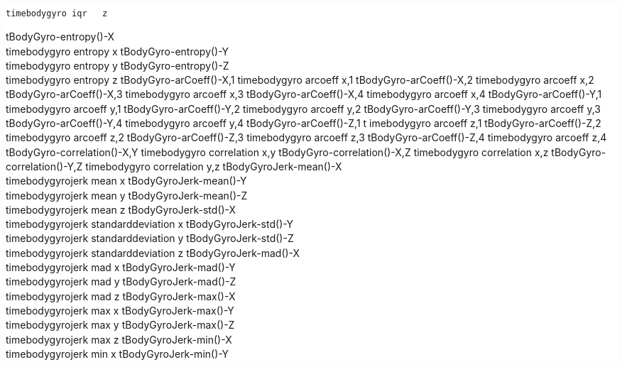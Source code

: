 	timebodygyro iqr   z
tBodyGyro-entropy()-X	
	timebodygyro entropy   x
tBodyGyro-entropy()-Y	
	timebodygyro entropy   y
tBodyGyro-entropy()-Z	
	timebodygyro entropy   z
tBodyGyro-arCoeff()-X,1	
	timebodygyro arcoeff   x,1
tBodyGyro-arCoeff()-X,2	
	timebodygyro arcoeff   x,2
tBodyGyro-arCoeff()-X,3	
	timebodygyro arcoeff   x,3
tBodyGyro-arCoeff()-X,4	
	timebodygyro arcoeff   x,4
tBodyGyro-arCoeff()-Y,1	
	timebodygyro arcoeff   y,1
tBodyGyro-arCoeff()-Y,2	
	timebodygyro arcoeff   y,2
tBodyGyro-arCoeff()-Y,3	
	timebodygyro arcoeff   y,3
tBodyGyro-arCoeff()-Y,4	
	timebodygyro arcoeff   y,4
tBodyGyro-arCoeff()-Z,1	t
	imebodygyro arcoeff   z,1
tBodyGyro-arCoeff()-Z,2	
	timebodygyro arcoeff   z,2
tBodyGyro-arCoeff()-Z,3	
	timebodygyro arcoeff   z,3
tBodyGyro-arCoeff()-Z,4	
	timebodygyro arcoeff   z,4
tBodyGyro-correlation()-X,Y	
	timebodygyro correlation   x,y
tBodyGyro-correlation()-X,Z	
	timebodygyro correlation   x,z
tBodyGyro-correlation()-Y,Z	
	timebodygyro correlation   y,z
tBodyGyroJerk-mean()-X	
	timebodygyrojerk mean   x
tBodyGyroJerk-mean()-Y	
	timebodygyrojerk mean   y
tBodyGyroJerk-mean()-Z	
	timebodygyrojerk mean   z
tBodyGyroJerk-std()-X	
	timebodygyrojerk standarddeviation   x
tBodyGyroJerk-std()-Y	
	timebodygyrojerk standarddeviation   y
tBodyGyroJerk-std()-Z	
	timebodygyrojerk standarddeviation   z
tBodyGyroJerk-mad()-X	
	timebodygyrojerk mad   x
tBodyGyroJerk-mad()-Y	
	timebodygyrojerk mad   y
tBodyGyroJerk-mad()-Z	
	timebodygyrojerk mad   z
tBodyGyroJerk-max()-X	
	timebodygyrojerk max   x
tBodyGyroJerk-max()-Y	
	timebodygyrojerk max   y
tBodyGyroJerk-max()-Z	
	timebodygyrojerk max   z
tBodyGyroJerk-min()-X	
	timebodygyrojerk min   x
tBodyGyroJerk-min()-Y	